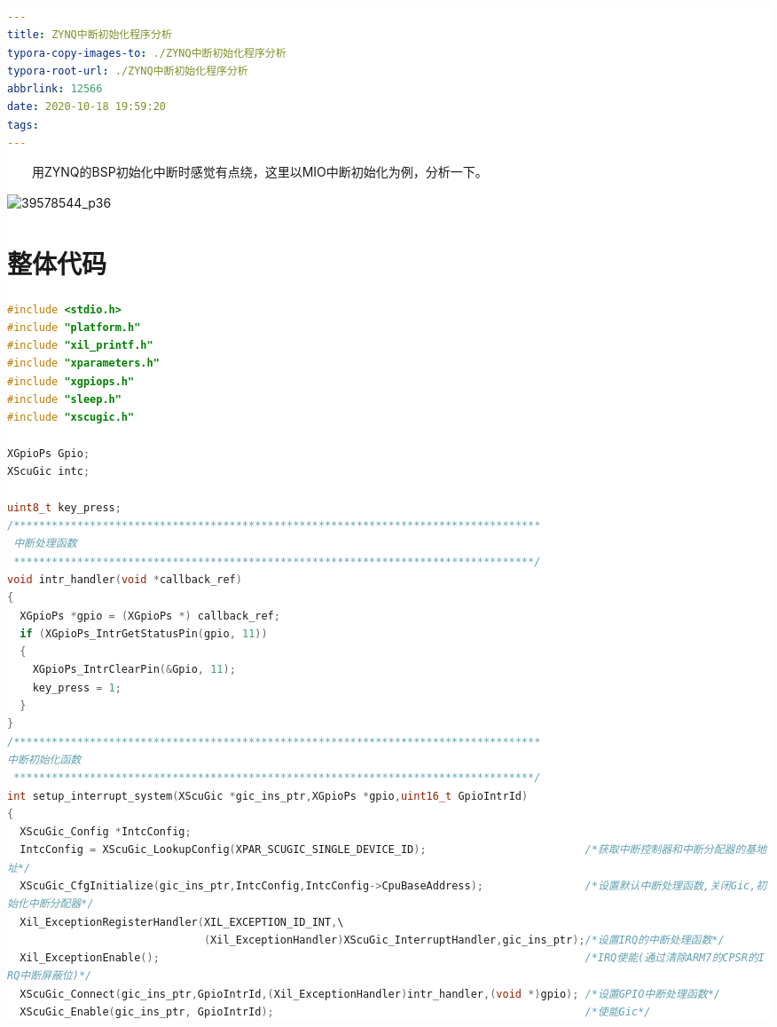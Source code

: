 ```yaml
---
title: ZYNQ中断初始化程序分析
typora-copy-images-to: ./ZYNQ中断初始化程序分析
typora-root-url: ./ZYNQ中断初始化程序分析
abbrlink: 12566
date: 2020-10-18 19:59:20
tags:
---
```


&emsp;&emsp;用ZYNQ的BSP初始化中断时感觉有点绕，这里以MIO中断初始化为例，分析一下。

![39578544_p36](/39578544_p36.jpg)



# 整体代码

```c
#include <stdio.h>
#include "platform.h"
#include "xil_printf.h"
#include "xparameters.h"
#include "xgpiops.h"
#include "sleep.h"
#include "xscugic.h"

XGpioPs Gpio;
XScuGic intc;

uint8_t key_press;
/***********************************************************************************
 中断处理函数
 **********************************************************************************/
void intr_handler(void *callback_ref)
{
  XGpioPs *gpio = (XGpioPs *) callback_ref;
  if (XGpioPs_IntrGetStatusPin(gpio, 11))
  {
    XGpioPs_IntrClearPin(&Gpio, 11);
    key_press = 1;
  }
}
/***********************************************************************************
中断初始化函数
 **********************************************************************************/
int setup_interrupt_system(XScuGic *gic_ins_ptr,XGpioPs *gpio,uint16_t GpioIntrId)
{
  XScuGic_Config *IntcConfig;
  IntcConfig = XScuGic_LookupConfig(XPAR_SCUGIC_SINGLE_DEVICE_ID);                         /*获取中断控制器和中断分配器的基地址*/
  XScuGic_CfgInitialize(gic_ins_ptr,IntcConfig,IntcConfig->CpuBaseAddress);                /*设置默认中断处理函数,关闭Gic,初始化中断分配器*/
  Xil_ExceptionRegisterHandler(XIL_EXCEPTION_ID_INT,\
                               (Xil_ExceptionHandler)XScuGic_InterruptHandler,gic_ins_ptr);/*设置IRQ的中断处理函数*/
  Xil_ExceptionEnable();                                                                   /*IRQ使能(通过清除ARM7的CPSR的IRQ中断屏蔽位)*/
  XScuGic_Connect(gic_ins_ptr,GpioIntrId,(Xil_ExceptionHandler)intr_handler,(void *)gpio); /*设置GPIO中断处理函数*/
  XScuGic_Enable(gic_ins_ptr, GpioIntrId);                                                 /*使能Gic*/
```